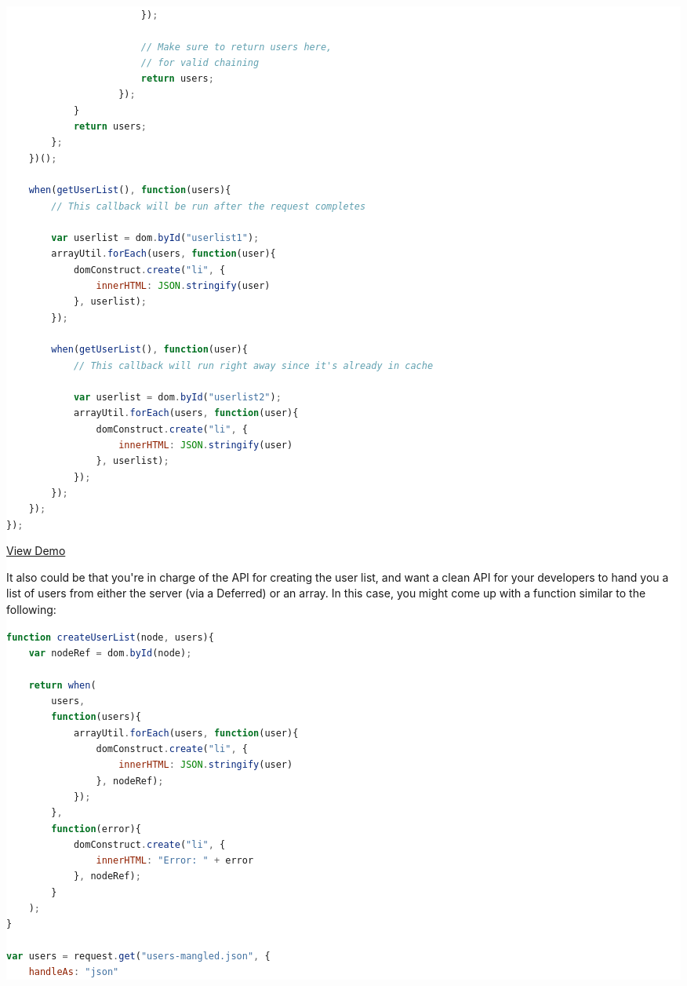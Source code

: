 ```js
						});

						// Make sure to return users here,
						// for valid chaining
						return users;
					});
			}
			return users;
		};
	})();

	when(getUserList(), function(users){
		// This callback will be run after the request completes

		var userlist = dom.byId("userlist1");
		arrayUtil.forEach(users, function(user){
			domConstruct.create("li", {
				innerHTML: JSON.stringify(user)
			}, userlist);
		});

		when(getUserList(), function(user){
			// This callback will run right away since it's already in cache

			var userlist = dom.byId("userlist2");
			arrayUtil.forEach(users, function(user){
				domConstruct.create("li", {
					innerHTML: JSON.stringify(user)
				}, userlist);
			});
		});
	});
});
```

<a href="demo/when.html" class="button">View Demo</a>

It also could be that you're in charge of the API for creating the user list, and want a clean API for your developers to hand you a list of users from either the server (via a Deferred) or an array. In this case, you might come up with a function similar to the following:

```js
function createUserList(node, users){
	var nodeRef = dom.byId(node);

	return when(
		users,
		function(users){
			arrayUtil.forEach(users, function(user){
				domConstruct.create("li", {
					innerHTML: JSON.stringify(user)
				}, nodeRef);
			});
		},
		function(error){
			domConstruct.create("li", {
				innerHTML: "Error: " + error
			}, nodeRef);
		}
	);
}

var users = request.get("users-mangled.json", {
	handleAs: "json"
```